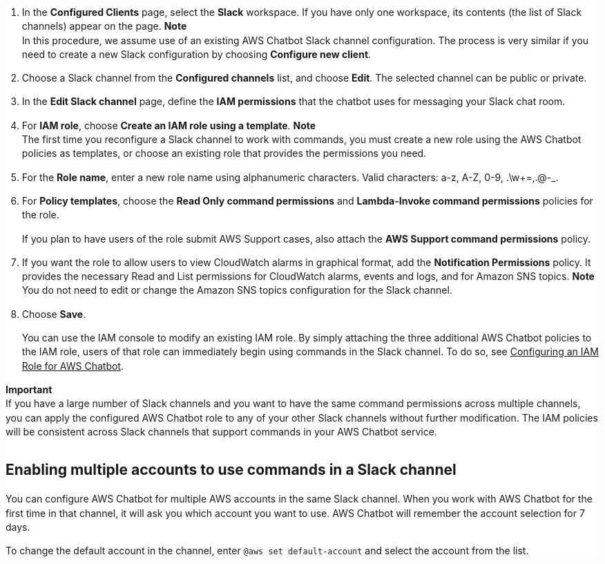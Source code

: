 1. In the **Configured Clients** page, select the **Slack** workspace\. If you have only one workspace, its contents \(the list of Slack channels\) appear on the page\.
**Note**  
In this procedure, we assume use of an existing AWS Chatbot Slack channel configuration\. The process is very similar if you need to create a new Slack configuration by choosing **Configure new client**\.

1. Choose a Slack channel from the **Configured channels** list, and choose **Edit**\. The selected channel can be public or private\.

1. In the **Edit Slack channel** page, define the **IAM permissions** that the chatbot uses for messaging your Slack chat room\.

1. For **IAM role**, choose **Create an IAM role using a template**\.
**Note**  
The first time you reconfigure a Slack channel to work with commands, you must create a new role using the AWS Chatbot policies as templates, or choose an existing role that provides the permissions you need\. 

1. For the **Role name**, enter a new role name using alphanumeric characters\. Valid characters: a\-z, A\-Z, 0\-9, \.\\w\+=,\.@\-\_\.

1. For **Policy templates**, choose the **Read Only command permissions** and **Lambda\-Invoke command permissions** policies for the role\.

   If you plan to have users of the role submit AWS Support cases, also attach the **AWS Support command permissions** policy\.

1. If you want the role to allow users to view CloudWatch alarms in graphical format, add the **Notification Permissions** policy\. It provides the necessary Read and List permissions for CloudWatch alarms, events and logs, and for Amazon SNS topics\.
**Note**  
You do not need to edit or change the Amazon SNS topics configuration for the Slack channel\.

1. Choose **Save**\.

   You can use the IAM console to modify an existing IAM role\. By simply attaching the three additional AWS Chatbot policies to the IAM role, users of that role can immediately begin using commands in the Slack channel\. To do so, see [Configuring an IAM Role for AWS Chatbot](getting-started.md#AWS::Chatbot::Role)\.

**Important**  
If you have a large number of Slack channels and you want to have the same command permissions across multiple channels, you can apply the configured AWS Chatbot role to any of your other Slack channels without further modification\. The IAM policies will be consistent across Slack channels that support commands in your AWS Chatbot service\.

## Enabling multiple accounts to use commands in a Slack channel<a name="multiple-accounts-in-a-channel"></a>

You can configure AWS Chatbot for multiple AWS accounts in the same Slack channel\. When you work with AWS Chatbot for the first time in that channel, it will ask you which account you want to use\. AWS Chatbot will remember the account selection for 7 days\.

To change the default account in the channel, enter `@aws set default-account` and select the account from the list\.